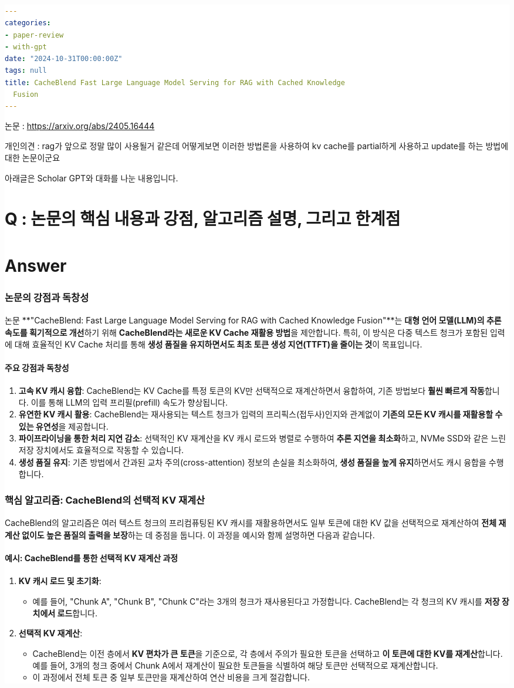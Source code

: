 ```yaml
---
categories:
- paper-review
- with-gpt
date: "2024-10-31T00:00:00Z"
tags: null
title: CacheBlend Fast Large Language Model Serving for RAG with Cached Knowledge
  Fusion
---
```


논문 : https://arxiv.org/abs/2405.16444 

개인의견 : rag가 앞으로 정말 많이 사용될거 같은데 어떻게보면 이러한 방법론을 사용하여 kv cache를 partial하게 사용하고 update를 하는 방법에 대한 논문이군요 

아래글은 Scholar GPT와 대화를 나눈 내용입니다.

# Q : 논문의 핵심 내용과 강점, 알고리즘 설명, 그리고 한계점

# Answer

### 논문의 강점과 독창성

논문 **"CacheBlend: Fast Large Language Model Serving for RAG with Cached Knowledge Fusion"**는 **대형 언어 모델(LLM)의 추론 속도를 획기적으로 개선**하기 위해 **CacheBlend라는 새로운 KV Cache 재활용 방법**을 제안합니다. 특히, 이 방식은 다중 텍스트 청크가 포함된 입력에 대해 효율적인 KV Cache 처리를 통해 **생성 품질을 유지하면서도 최초 토큰 생성 지연(TTFT)을 줄이는 것**이 목표입니다.

#### 주요 강점과 독창성
1. **고속 KV 캐시 융합**: CacheBlend는 KV Cache를 특정 토큰의 KV만 선택적으로 재계산하면서 융합하여, 기존 방법보다 **훨씬 빠르게 작동**합니다. 이를 통해 LLM의 입력 프리필(prefill) 속도가 향상됩니다.
2. **유연한 KV 캐시 활용**: CacheBlend는 재사용되는 텍스트 청크가 입력의 프리픽스(접두사)인지와 관계없이 **기존의 모든 KV 캐시를 재활용할 수 있는 유연성**을 제공합니다.
3. **파이프라이닝을 통한 처리 지연 감소**: 선택적인 KV 재계산을 KV 캐시 로드와 병렬로 수행하여 **추론 지연을 최소화**하고, NVMe SSD와 같은 느린 저장 장치에서도 효율적으로 작동할 수 있습니다.
4. **생성 품질 유지**: 기존 방법에서 간과된 교차 주의(cross-attention) 정보의 손실을 최소화하여, **생성 품질을 높게 유지**하면서도 캐시 융합을 수행합니다.

### 핵심 알고리즘: CacheBlend의 선택적 KV 재계산
CacheBlend의 알고리즘은 여러 텍스트 청크의 프리컴퓨팅된 KV 캐시를 재활용하면서도 일부 토큰에 대한 KV 값을 선택적으로 재계산하여 **전체 재계산 없이도 높은 품질의 출력을 보장**하는 데 중점을 둡니다. 이 과정을 예시와 함께 설명하면 다음과 같습니다.

#### 예시: CacheBlend를 통한 선택적 KV 재계산 과정

1. **KV 캐시 로드 및 초기화**:
   - 예를 들어, "Chunk A", "Chunk B", "Chunk C"라는 3개의 청크가 재사용된다고 가정합니다. CacheBlend는 각 청크의 KV 캐시를 **저장 장치에서 로드**합니다.

2. **선택적 KV 재계산**:
   - CacheBlend는 이전 층에서 **KV 편차가 큰 토큰**을 기준으로, 각 층에서 주의가 필요한 토큰을 선택하고 **이 토큰에 대한 KV를 재계산**합니다. 예를 들어, 3개의 청크 중에서 Chunk A에서 재계산이 필요한 토큰들을 식별하여 해당 토큰만 선택적으로 재계산합니다.
   - 이 과정에서 전체 토큰 중 일부 토큰만을 재계산하여 연산 비용을 크게 절감합니다.
